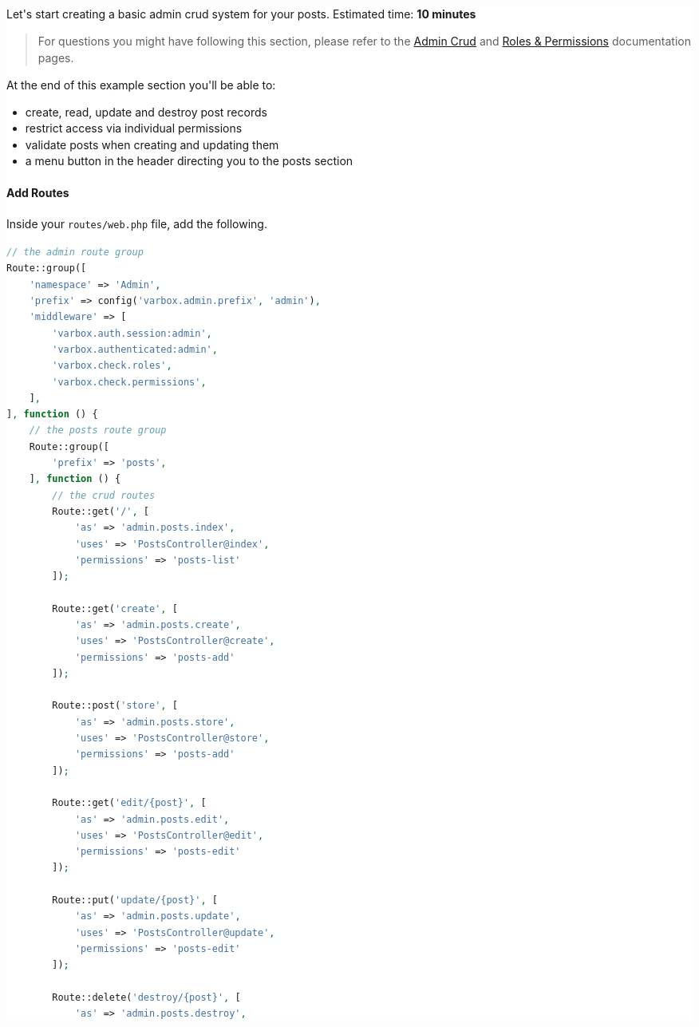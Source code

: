 Let's start creating a basic admin crud system for your posts. Estimated time: **10 minutes**

> For questions you might have following this section, please refer to the [Admin Crud](/docs/{{version}}/admin-crud) and [Roles & Permissions](/docs/{{version}}/roles-and-permissions) documentation pages.

At the end of this example section you'll be able to:
- create, read, update and destroy post records
- restrict access via individual permissions
- validate posts when creating and updating them
- a menu button in the header directing you to the posts section

<a name="add-crud-routes"></a>
#### Add Routes

Inside your `routes/web.php` file, add the following. 

```php
// the admin route group
Route::group([
    'namespace' => 'Admin',
    'prefix' => config('varbox.admin.prefix', 'admin'),
    'middleware' => [
        'varbox.auth.session:admin',
        'varbox.authenticated:admin',
        'varbox.check.roles',
        'varbox.check.permissions',
    ],
], function () {
    // the posts route group
    Route::group([
        'prefix' => 'posts',
    ], function () {
        // the crud routes
        Route::get('/', [
            'as' => 'admin.posts.index',
            'uses' => 'PostsController@index',
            'permissions' => 'posts-list'
        ]);
    
        Route::get('create', [
            'as' => 'admin.posts.create',
            'uses' => 'PostsController@create',
            'permissions' => 'posts-add'
        ]);
    
        Route::post('store', [
            'as' => 'admin.posts.store',
            'uses' => 'PostsController@store',
            'permissions' => 'posts-add'
        ]);
    
        Route::get('edit/{post}', [
            'as' => 'admin.posts.edit',
            'uses' => 'PostsController@edit',
            'permissions' => 'posts-edit'
        ]);
    
        Route::put('update/{post}', [
            'as' => 'admin.posts.update',
            'uses' => 'PostsController@update',
            'permissions' => 'posts-edit'
        ]);
    
        Route::delete('destroy/{post}', [
            'as' => 'admin.posts.destroy',
```
